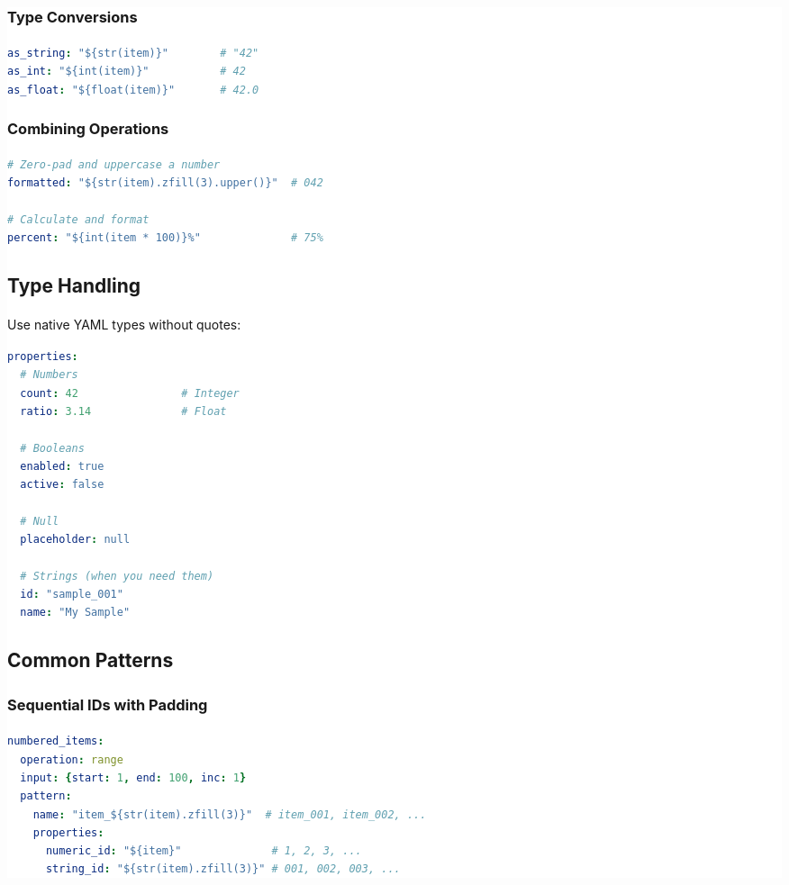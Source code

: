 ### Type Conversions
```yaml
as_string: "${str(item)}"        # "42"
as_int: "${int(item)}"           # 42
as_float: "${float(item)}"       # 42.0
```

### Combining Operations
```yaml
# Zero-pad and uppercase a number
formatted: "${str(item).zfill(3).upper()}"  # 042

# Calculate and format
percent: "${int(item * 100)}%"              # 75%
```

## Type Handling

Use native YAML types without quotes:

```yaml
properties:
  # Numbers
  count: 42                # Integer
  ratio: 3.14              # Float

  # Booleans
  enabled: true
  active: false

  # Null
  placeholder: null

  # Strings (when you need them)
  id: "sample_001"
  name: "My Sample"
```

## Common Patterns

### Sequential IDs with Padding
```yaml
numbered_items:
  operation: range
  input: {start: 1, end: 100, inc: 1}
  pattern:
    name: "item_${str(item).zfill(3)}"  # item_001, item_002, ...
    properties:
      numeric_id: "${item}"              # 1, 2, 3, ...
      string_id: "${str(item).zfill(3)}" # 001, 002, 003, ...
```
